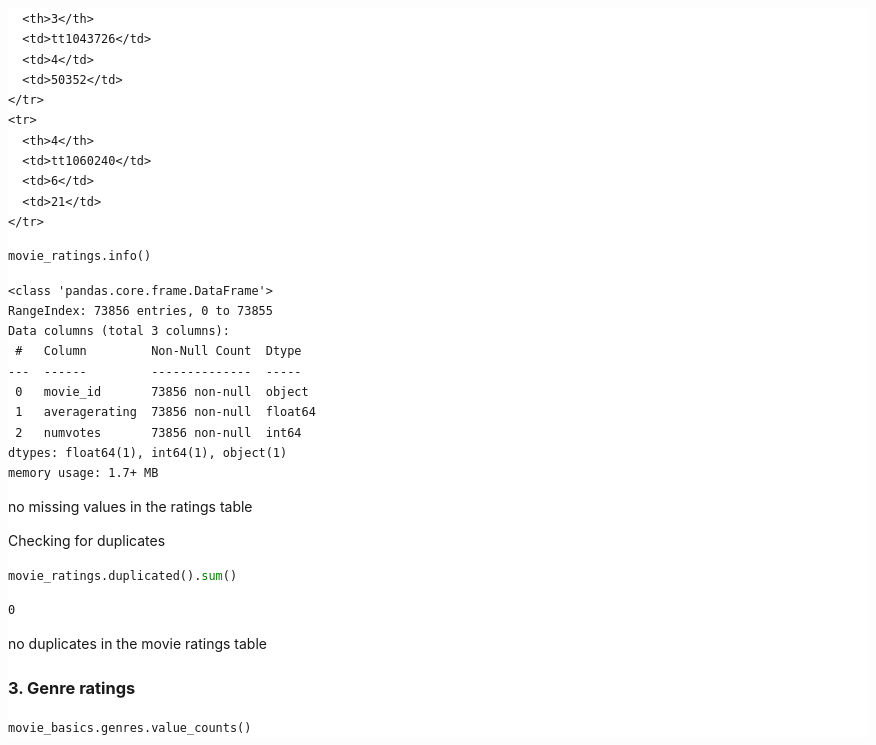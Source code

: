       <th>3</th>
      <td>tt1043726</td>
      <td>4</td>
      <td>50352</td>
    </tr>
    <tr>
      <th>4</th>
      <td>tt1060240</td>
      <td>6</td>
      <td>21</td>
    </tr>
  </tbody>
</table>
</div>




```python
movie_ratings.info()
```

    <class 'pandas.core.frame.DataFrame'>
    RangeIndex: 73856 entries, 0 to 73855
    Data columns (total 3 columns):
     #   Column         Non-Null Count  Dtype  
    ---  ------         --------------  -----  
     0   movie_id       73856 non-null  object 
     1   averagerating  73856 non-null  float64
     2   numvotes       73856 non-null  int64  
    dtypes: float64(1), int64(1), object(1)
    memory usage: 1.7+ MB
    

no missing values in the ratings table

Checking for duplicates


```python
movie_ratings.duplicated().sum()
```




    0



no duplicates in the movie ratings table

### 3. Genre ratings


```python
movie_basics.genres.value_counts()
```
